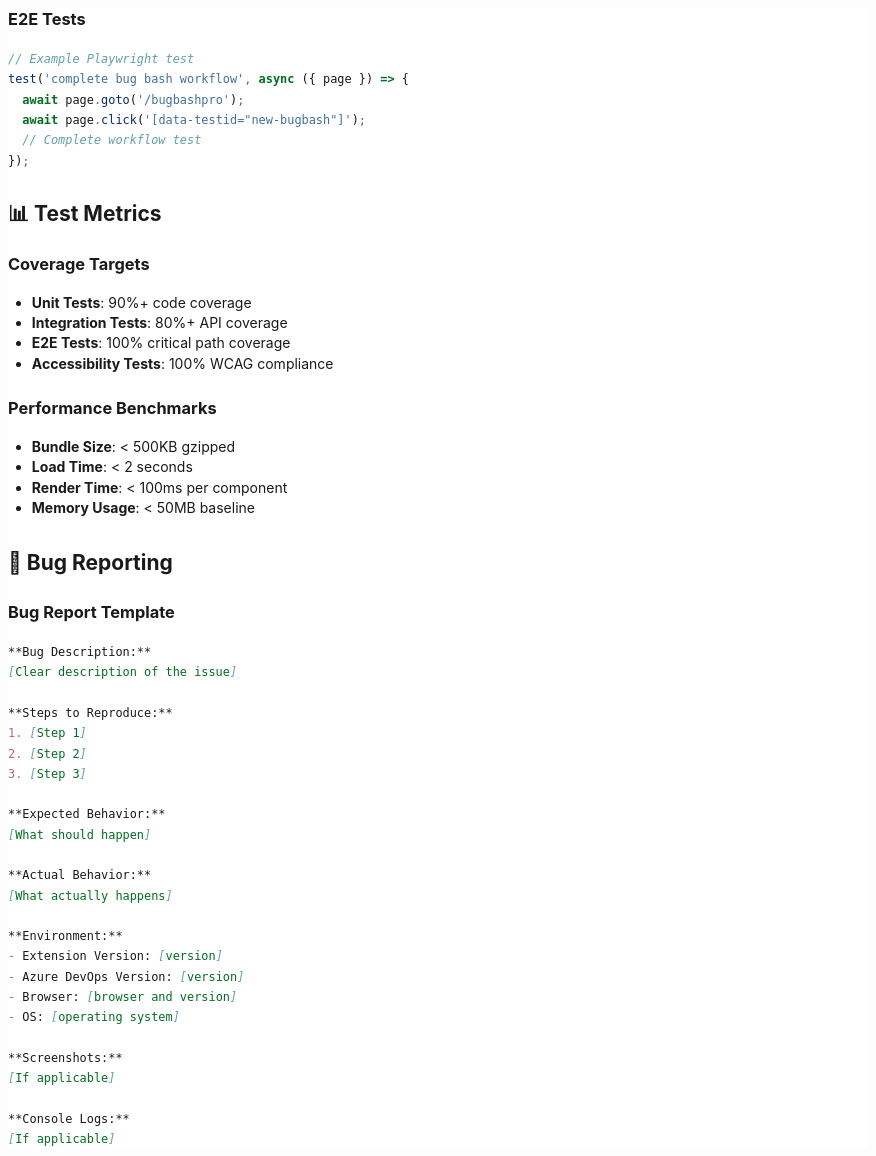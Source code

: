 ### **E2E Tests**
```typescript
// Example Playwright test
test('complete bug bash workflow', async ({ page }) => {
  await page.goto('/bugbashpro');
  await page.click('[data-testid="new-bugbash"]');
  // Complete workflow test
});
```

## 📊 **Test Metrics**

### **Coverage Targets**
- **Unit Tests**: 90%+ code coverage
- **Integration Tests**: 80%+ API coverage
- **E2E Tests**: 100% critical path coverage
- **Accessibility Tests**: 100% WCAG compliance

### **Performance Benchmarks**
- **Bundle Size**: < 500KB gzipped
- **Load Time**: < 2 seconds
- **Render Time**: < 100ms per component
- **Memory Usage**: < 50MB baseline

## 🐛 **Bug Reporting**

### **Bug Report Template**
```markdown
**Bug Description:**
[Clear description of the issue]

**Steps to Reproduce:**
1. [Step 1]
2. [Step 2]
3. [Step 3]

**Expected Behavior:**
[What should happen]

**Actual Behavior:**
[What actually happens]

**Environment:**
- Extension Version: [version]
- Azure DevOps Version: [version]
- Browser: [browser and version]
- OS: [operating system]

**Screenshots:**
[If applicable]

**Console Logs:**
[If applicable]
```
